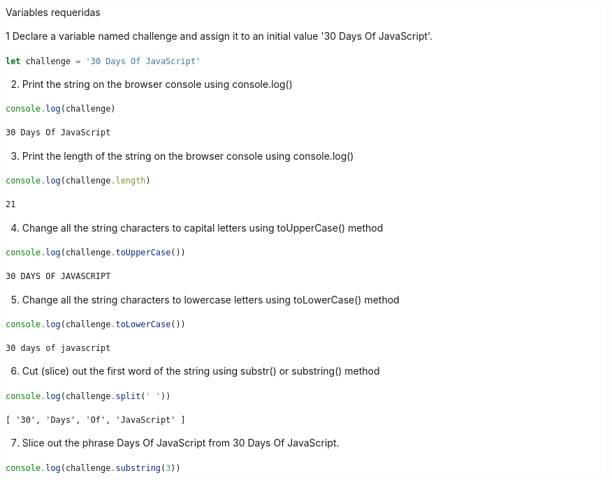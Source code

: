 Variables requeridas

1
Declare a variable named challenge and assign it to an initial value '30 Days Of JavaScript'.


```javascript
let challenge = '30 Days Of JavaScript'

```

2. Print the string on the browser console using console.log()


```javascript
console.log(challenge)
```

    30 Days Of JavaScript


3. Print the length of the string on the browser console using console.log()


```javascript
console.log(challenge.length)
```

    21


4. Change all the string characters to capital letters using toUpperCase() method


```javascript
console.log(challenge.toUpperCase())
```

    30 DAYS OF JAVASCRIPT


5. Change all the string characters to lowercase letters using toLowerCase() method


```javascript
console.log(challenge.toLowerCase())
```

    30 days of javascript


6. Cut (slice) out the first word of the string using substr() or substring() method


```javascript
console.log(challenge.split(' '))
```

    [ '30', 'Days', 'Of', 'JavaScript' ]


7. Slice out the phrase Days Of JavaScript from 30 Days Of JavaScript.


```javascript
console.log(challenge.substring(3))
```
